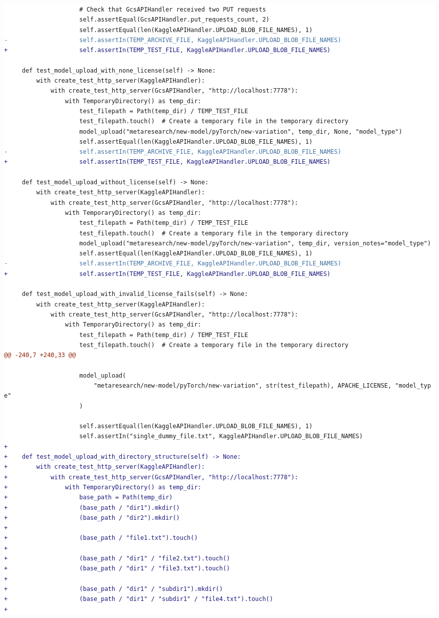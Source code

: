 ```diff
                     # Check that GcsAPIHandler received two PUT requests
                     self.assertEqual(GcsAPIHandler.put_requests_count, 2)
                     self.assertEqual(len(KaggleAPIHandler.UPLOAD_BLOB_FILE_NAMES), 1)
-                    self.assertIn(TEMP_ARCHIVE_FILE, KaggleAPIHandler.UPLOAD_BLOB_FILE_NAMES)
+                    self.assertIn(TEMP_TEST_FILE, KaggleAPIHandler.UPLOAD_BLOB_FILE_NAMES)
 
     def test_model_upload_with_none_license(self) -> None:
         with create_test_http_server(KaggleAPIHandler):
             with create_test_http_server(GcsAPIHandler, "http://localhost:7778"):
                 with TemporaryDirectory() as temp_dir:
                     test_filepath = Path(temp_dir) / TEMP_TEST_FILE
                     test_filepath.touch()  # Create a temporary file in the temporary directory
                     model_upload("metaresearch/new-model/pyTorch/new-variation", temp_dir, None, "model_type")
                     self.assertEqual(len(KaggleAPIHandler.UPLOAD_BLOB_FILE_NAMES), 1)
-                    self.assertIn(TEMP_ARCHIVE_FILE, KaggleAPIHandler.UPLOAD_BLOB_FILE_NAMES)
+                    self.assertIn(TEMP_TEST_FILE, KaggleAPIHandler.UPLOAD_BLOB_FILE_NAMES)
 
     def test_model_upload_without_license(self) -> None:
         with create_test_http_server(KaggleAPIHandler):
             with create_test_http_server(GcsAPIHandler, "http://localhost:7778"):
                 with TemporaryDirectory() as temp_dir:
                     test_filepath = Path(temp_dir) / TEMP_TEST_FILE
                     test_filepath.touch()  # Create a temporary file in the temporary directory
                     model_upload("metaresearch/new-model/pyTorch/new-variation", temp_dir, version_notes="model_type")
                     self.assertEqual(len(KaggleAPIHandler.UPLOAD_BLOB_FILE_NAMES), 1)
-                    self.assertIn(TEMP_ARCHIVE_FILE, KaggleAPIHandler.UPLOAD_BLOB_FILE_NAMES)
+                    self.assertIn(TEMP_TEST_FILE, KaggleAPIHandler.UPLOAD_BLOB_FILE_NAMES)
 
     def test_model_upload_with_invalid_license_fails(self) -> None:
         with create_test_http_server(KaggleAPIHandler):
             with create_test_http_server(GcsAPIHandler, "http://localhost:7778"):
                 with TemporaryDirectory() as temp_dir:
                     test_filepath = Path(temp_dir) / TEMP_TEST_FILE
                     test_filepath.touch()  # Create a temporary file in the temporary directory
@@ -240,7 +240,33 @@
 
                     model_upload(
                         "metaresearch/new-model/pyTorch/new-variation", str(test_filepath), APACHE_LICENSE, "model_type"
                     )
 
                     self.assertEqual(len(KaggleAPIHandler.UPLOAD_BLOB_FILE_NAMES), 1)
                     self.assertIn("single_dummy_file.txt", KaggleAPIHandler.UPLOAD_BLOB_FILE_NAMES)
+
+    def test_model_upload_with_directory_structure(self) -> None:
+        with create_test_http_server(KaggleAPIHandler):
+            with create_test_http_server(GcsAPIHandler, "http://localhost:7778"):
+                with TemporaryDirectory() as temp_dir:
+                    base_path = Path(temp_dir)
+                    (base_path / "dir1").mkdir()
+                    (base_path / "dir2").mkdir()
+
+                    (base_path / "file1.txt").touch()
+
+                    (base_path / "dir1" / "file2.txt").touch()
+                    (base_path / "dir1" / "file3.txt").touch()
+
+                    (base_path / "dir1" / "subdir1").mkdir()
+                    (base_path / "dir1" / "subdir1" / "file4.txt").touch()
+
```